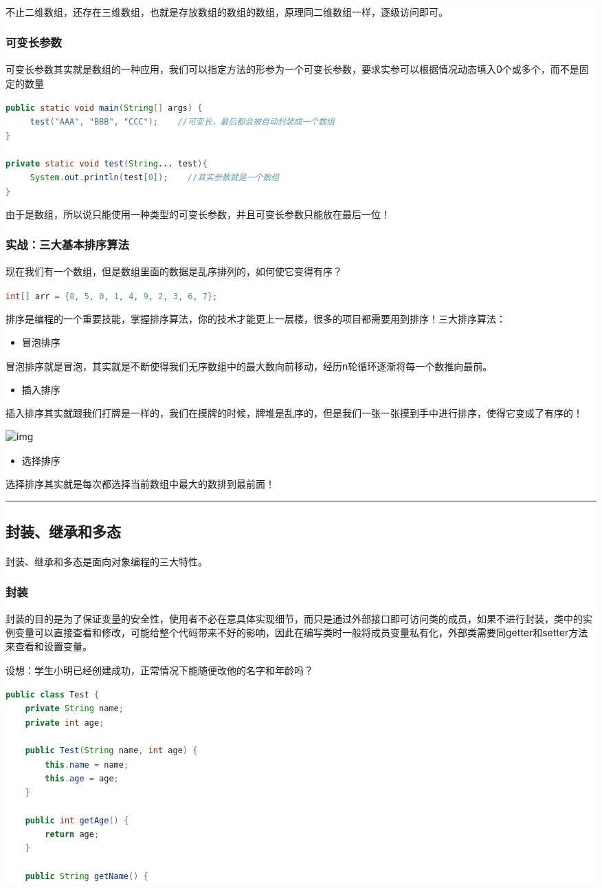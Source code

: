 不止二维数组，还存在三维数组，也就是存放数组的数组的数组，原理同二维数组一样，逐级访问即可。

### 可变长参数

可变长参数其实就是数组的一种应用，我们可以指定方法的形参为一个可变长参数，要求实参可以根据情况动态填入0个或多个，而不是固定的数量

```java
public static void main(String[] args) {
     test("AAA", "BBB", "CCC");    //可变长，最后都会被自动封装成一个数组
}
    
private static void test(String... test){
     System.out.println(test[0]);    //其实参数就是一个数组
}
```

由于是数组，所以说只能使用一种类型的可变长参数，并且可变长参数只能放在最后一位！

### 实战：三大基本排序算法

现在我们有一个数组，但是数组里面的数据是乱序排列的，如何使它变得有序？

```java
int[] arr = {8, 5, 0, 1, 4, 9, 2, 3, 6, 7};
```

排序是编程的一个重要技能，掌握排序算法，你的技术才能更上一层楼，很多的项目都需要用到排序！三大排序算法：

* 冒泡排序

冒泡排序就是冒泡，其实就是不断使得我们无序数组中的最大数向前移动，经历n轮循环逐渐将每一个数推向最前。

* 插入排序

插入排序其实就跟我们打牌是一样的，我们在摸牌的时候，牌堆是乱序的，但是我们一张一张摸到手中进行排序，使得它变成了有序的！

![img](./assets/src=http%3A%2F%2Fimg1.jjhgame.com%2Fstatic_data%2Fnewshelp%2F113_5c08e82d2ac8b.jpg&refer=http%3A%2F%2Fimg1.jjhgame.jpeg)

* 选择排序

选择排序其实就是每次都选择当前数组中最大的数排到最前面！

***

## 封装、继承和多态

封装、继承和多态是面向对象编程的三大特性。

### 封装

封装的目的是为了保证变量的安全性，使用者不必在意具体实现细节，而只是通过外部接口即可访问类的成员，如果不进行封装，类中的实例变量可以直接查看和修改，可能给整个代码带来不好的影响，因此在编写类时一般将成员变量私有化，外部类需要同getter和setter方法来查看和设置变量。

设想：学生小明已经创建成功，正常情况下能随便改他的名字和年龄吗？

```java
public class Test {
    private String name;
    private int age;
  
    public Test(String name, int age) {
        this.name = name;
        this.age = age;
    }

    public int getAge() {
        return age;
    }

    public String getName() {
```